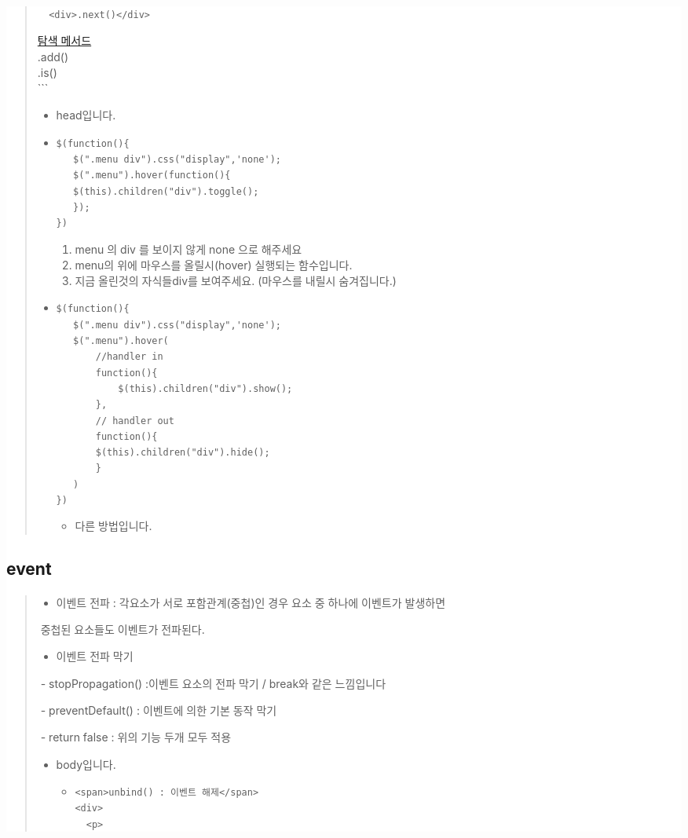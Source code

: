 >    	<div>.next()</div>
>    </div>
>             
>    <div id="menu3" class="menu">
>    	<a href="#c">탐색 메서드</a>
>    	<div>.add()</div>
>    	<div>.is()</div>
>    </div>
>    ```
>
>* head입니다.
>
>  * ```
>    $(function(){
>    	$(".menu div").css("display",'none');
>    	$(".menu").hover(function(){
>    	$(this).children("div").toggle();
>    	});
>    })
>    ```
>
>    1. menu 의 div 를 보이지 않게 none 으로 해주세요
>    2. menu의 위에 마우스를 올릴시(hover) 실행되는 함수입니다.
>    3. 지금 올린것의 자식들div를 보여주세요. (마우스를 내릴시 숨겨집니다.)
>
>  * ```
>    $(function(){
>    	$(".menu div").css("display",'none');
>    	$(".menu").hover(
>    		//handler in
>    		function(){
>    			$(this).children("div").show();
>    		},
>    		// handler out
>    		function(){
>    		$(this).children("div").hide();
>    		}
>    	)
>    })
>    ```
>
>    * 다른 방법입니다.

## event

> * 이벤트 전파 : 각요소가 서로 포함관계(중첩)인 경우 요소 중 하나에 이벤트가 발생하면
>
> ​            중첩된 요소들도 이벤트가 전파된다.
>
> * 이벤트 전파 막기
>
> ​        \- stopPropagation() :이벤트 요소의 전파 막기 / break와 같은 느낌입니다
>
> ​        \- preventDefault() : 이벤트에 의한 기본 동작 막기
>
> ​        \- return false : 위의 기능 두개 모두 적용
>
> * body입니다.
>
>   * ```
>     <span>unbind() : 이벤트 해제</span>
>     <div>
>     	<p>